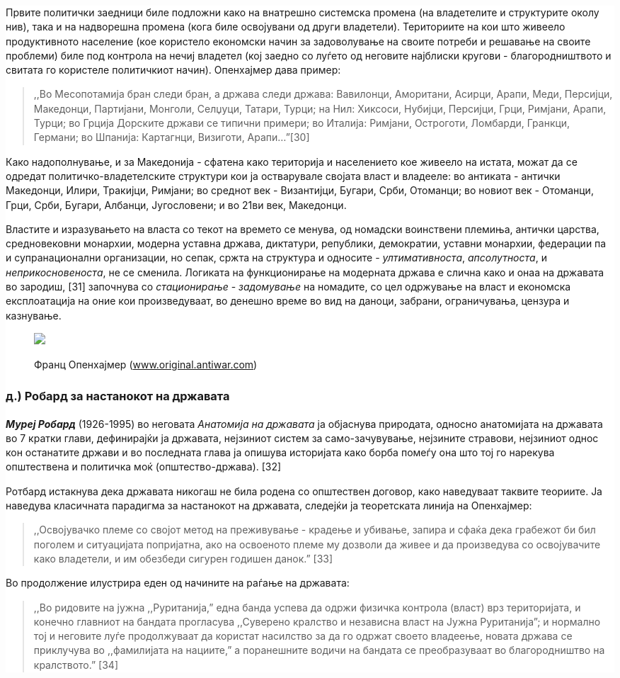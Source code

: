 Првите политички заедници биле подложни како на внатрешно системска промена (на владетелите и структурите околу нив), така и на надворешна промена (кога биле освојувани од други владетели). Териториите на кои што живеело продуктивното население (кое користело економски начин за задоволување на своите потреби и решавање на своите проблеми) биле под контрола на нечиј владетел (кој заедно со луѓето од неговите најблиски кругови - благородништвото и свитата го користеле политичкиот начин). Опенхајмер дава пример:

> ,,Во Месопотамија бран следи бран, а држава следи држава: Вавилонци, Аморитани, Асирци, Арапи, Меди, Персијци, Македонци, Партијани, Монголи, Селџуци, Татари, Турци; на Нил: Хиксоси, Нубијци, Персијци, Грци, Римјани, Арапи, Турци; во Грција Дорските држави се типични примери; во Италија: Римјани, Остроготи, Ломбарди, Гранкци, Германи; во Шпанија: Картагнци, Визиготи, Арапи…”\[30\]

Како надополнување, и за Македонија - сфатена како територија и населението кое живеело на истата, можат да се одредат политичко-владетелските структури кои ја остварувале својата власт и владееле: во антиката - антички Македонци, Илири, Тракијци, Римјани; во среднот век - Византијци, Бугари, Срби, Отоманци; во новиот век - Отоманци, Грци, Срби, Бугари, Албанци, Југословени; и во 21ви век, Македонци.

Властите и изразувањето на власта со текот на времето се менува, од номадски воинствени племиња, антички царства, средновековни монархии, модерна уставна држава, диктатури, републики, демократии, уставни монархии, федерации па и супранационални организации, но сепак, сржта на структура и односите - _ултимативноста_, _апсолутноста_, и _неприкосновеноста_, не се сменила. Логиката на функционирање на модерната држава е слична како и онаа на државата во зародиш, \[31\] започнува со _стационирање_ - _задомување_ на номадите, со цел одржување на власт и економска експлоатација на оние кои произведуваат, во денешно време во вид на даноци, забрани, ограничувања, цензура и казнување.  

<figure>

![](http://original.antiwar.com/wp-content/uploads/2015/04/UAF_Abt__854_Nr__1226_OPPENHEIMER__Franz-2.jpg)

<figcaption>

Франц Опенхајмер (www.original.antiwar.com)

</figcaption>

</figure>

### **д.) Робард за настанокот на државата**

**_Муреј Робард_** (1926-1995) во неговата _Анатомија на државата_ ја објаснува природата, односно анатомијата на државата во 7 кратки глави, дефинирајќи ја државата, нејзиниот систем за само-зачувување, нејзините стравови, нејзиниот однос кон останатите држави и во последната глава ја опишува историјата како борба помеѓу она што тој го нарекува општествена и политичка моќ (општество-држава). \[32\]  

Ротбард истакнува дека државата никогаш не била родена со општествен договор, како наведуваат таквите теориите. Ја наведува класичната парадигма за настанокот на државата, следејќи ја теоретската линија на Опенхајмер: 

> ,,Освојувачко племе со својот метод на преживување - крадење и убивање, запира и сфаќа дека грабежот би бил поголем и ситуацијата попријатна, ако на освоеното племе му дозволи да живее и да произведува со освојувачите како владетели, и им обезбеди сигурен годишен данок.” \[33\]

Во продолжение илустрира еден од начините на раѓање на државата:

> ,,Во ридовите на јужна ,,Руританија,” една банда успева да одржи физичка контрола (власт) врз територијата, и конечно главниот на бандата прогласува ,,Суверено кралство и независна власт на Јужна Руританија”; и нормално тој и неговите луѓе продолжуваат да користат насилство за да го одржат своето владеење, новата држава се приклучува во ,,фамилијата на нациите,” а поранешните водичи на бандата се преобразуваат во благородништво на кралството.” \[34\]
